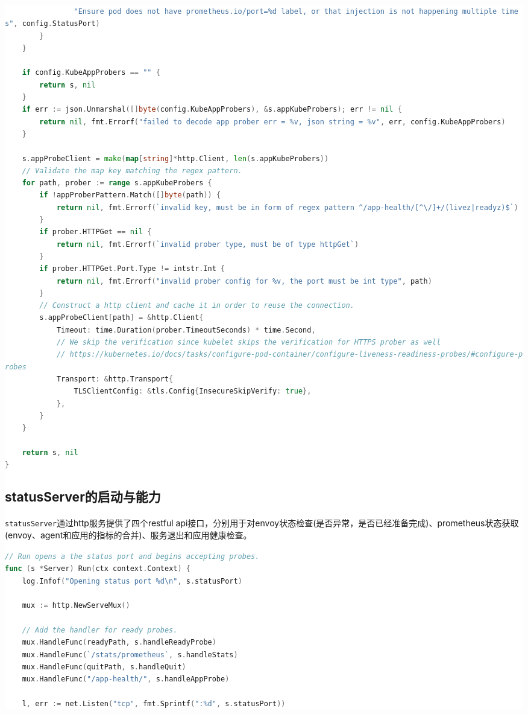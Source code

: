 ```go
				"Ensure pod does not have prometheus.io/port=%d label, or that injection is not happening multiple times", config.StatusPort)
		}
	}

	if config.KubeAppProbers == "" {
		return s, nil
	}
	if err := json.Unmarshal([]byte(config.KubeAppProbers), &s.appKubeProbers); err != nil {
		return nil, fmt.Errorf("failed to decode app prober err = %v, json string = %v", err, config.KubeAppProbers)
	}

	s.appProbeClient = make(map[string]*http.Client, len(s.appKubeProbers))
	// Validate the map key matching the regex pattern.
	for path, prober := range s.appKubeProbers {
		if !appProberPattern.Match([]byte(path)) {
			return nil, fmt.Errorf(`invalid key, must be in form of regex pattern ^/app-health/[^\/]+/(livez|readyz)$`)
		}
		if prober.HTTPGet == nil {
			return nil, fmt.Errorf(`invalid prober type, must be of type httpGet`)
		}
		if prober.HTTPGet.Port.Type != intstr.Int {
			return nil, fmt.Errorf("invalid prober config for %v, the port must be int type", path)
		}
		// Construct a http client and cache it in order to reuse the connection.
		s.appProbeClient[path] = &http.Client{
			Timeout: time.Duration(prober.TimeoutSeconds) * time.Second,
			// We skip the verification since kubelet skips the verification for HTTPS prober as well
			// https://kubernetes.io/docs/tasks/configure-pod-container/configure-liveness-readiness-probes/#configure-probes
			Transport: &http.Transport{
				TLSClientConfig: &tls.Config{InsecureSkipVerify: true},
			},
		}
	}

	return s, nil
}
```



## statusServer的启动与能力

`statusServer`通过http服务提供了四个restful api接口，分别用于对envoy状态检查(是否异常，是否已经准备完成)、prometheus状态获取(envoy、agent和应用的指标的合并)、服务退出和应用健康检查。

```go
// Run opens a the status port and begins accepting probes.
func (s *Server) Run(ctx context.Context) {
	log.Infof("Opening status port %d\n", s.statusPort)

	mux := http.NewServeMux()

	// Add the handler for ready probes.
	mux.HandleFunc(readyPath, s.handleReadyProbe)
	mux.HandleFunc(`/stats/prometheus`, s.handleStats)
	mux.HandleFunc(quitPath, s.handleQuit)
	mux.HandleFunc("/app-health/", s.handleAppProbe)

	l, err := net.Listen("tcp", fmt.Sprintf(":%d", s.statusPort))
```